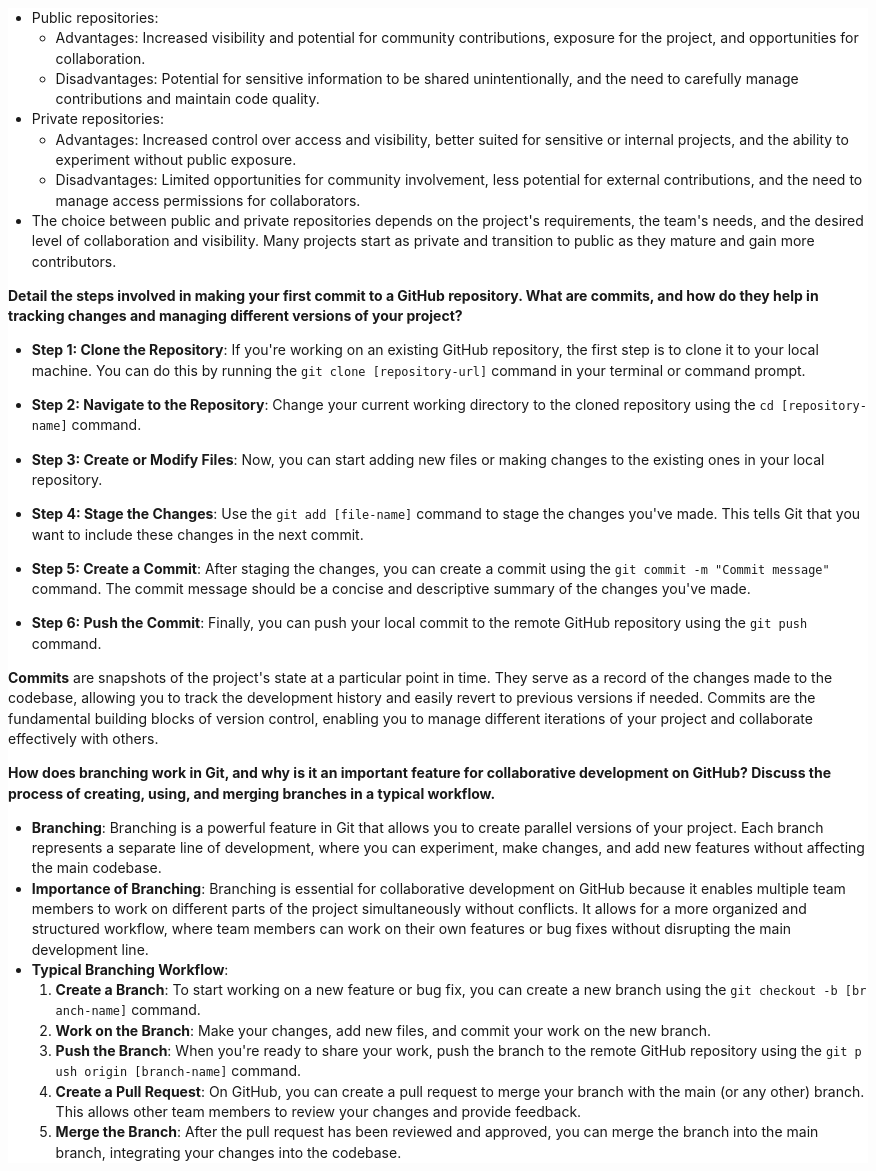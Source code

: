 - Public repositories:
  - Advantages: Increased visibility and potential for community contributions, exposure for the project, and opportunities for collaboration.
  - Disadvantages: Potential for sensitive information to be shared unintentionally, and the need to carefully manage contributions and maintain code quality.
- Private repositories:
  - Advantages: Increased control over access and visibility, better suited for sensitive or internal projects, and the ability to experiment without public exposure.
  - Disadvantages: Limited opportunities for community involvement, less potential for external contributions, and the need to manage access permissions for collaborators.
- The choice between public and private repositories depends on the project's requirements, the team's needs, and the desired level of collaboration and visibility. Many projects start as private and transition to public as they mature and gain more contributors.

**Detail the steps involved in making your first commit to a GitHub repository. What are commits, and how do they help in tracking changes and managing different versions of your project?**

- **Step 1: Clone the Repository**: If you're working on an existing GitHub repository, the first step is to clone it to your local machine. You can do this by running the `git clone [repository-url]` command in your terminal or command prompt.
  
- **Step 2: Navigate to the Repository**: Change your current working directory to the cloned repository using the `cd [repository-name]` command.
  
- **Step 3: Create or Modify Files**: Now, you can start adding new files or making changes to the existing ones in your local repository.
  
- **Step 4: Stage the Changes**: Use the `git add [file-name]` command to stage the changes you've made. This tells Git that you want to include these changes in the next commit.
  
- **Step 5: Create a Commit**: After staging the changes, you can create a commit using the `git commit -m "Commit message"` command. The commit message should be a concise and descriptive summary of the changes you've made.
  
- **Step 6: Push the Commit**: Finally, you can push your local commit to the remote GitHub repository using the `git push` command.
  

**Commits** are snapshots of the project's state at a particular point in time. They serve as a record of the changes made to the codebase, allowing you to track the development history and easily revert to previous versions if needed. Commits are the fundamental building blocks of version control, enabling you to manage different iterations of your project and collaborate effectively with others.

**How does branching work in Git, and why is it an important feature for collaborative development on GitHub? Discuss the process of creating, using, and merging branches in a typical workflow.**

- **Branching**: Branching is a powerful feature in Git that allows you to create parallel versions of your project. Each branch represents a separate line of development, where you can experiment, make changes, and add new features without affecting the main codebase.
- **Importance of Branching**: Branching is essential for collaborative development on GitHub because it enables multiple team members to work on different parts of the project simultaneously without conflicts. It allows for a more organized and structured workflow, where team members can work on their own features or bug fixes without disrupting the main development line.
- **Typical Branching Workflow**:
  1. **Create a Branch**: To start working on a new feature or bug fix, you can create a new branch using the `git checkout -b [branch-name]` command.
  2. **Work on the Branch**: Make your changes, add new files, and commit your work on the new branch.
  3. **Push the Branch**: When you're ready to share your work, push the branch to the remote GitHub repository using the `git push origin [branch-name]` command.
  4. **Create a Pull Request**: On GitHub, you can create a pull request to merge your branch with the main (or any other) branch. This allows other team members to review your changes and provide feedback.
  5. **Merge the Branch**: After the pull request has been reviewed and approved, you can merge the branch into the main branch, integrating your changes into the codebase.